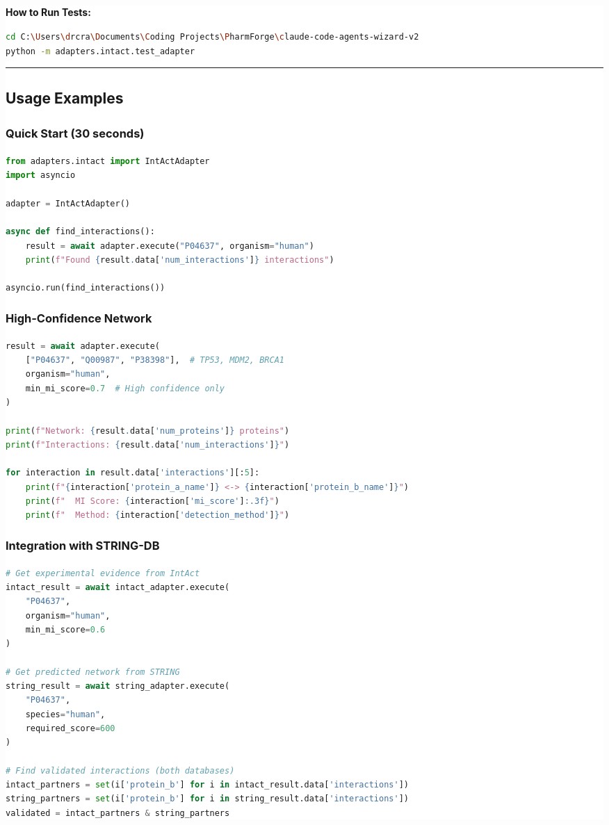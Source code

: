 **How to Run Tests:**
```bash
cd C:\Users\drcra\Documents\Coding Projects\PharmForge\claude-code-agents-wizard-v2
python -m adapters.intact.test_adapter
```

---

## Usage Examples

### Quick Start (30 seconds)

```python
from adapters.intact import IntActAdapter
import asyncio

adapter = IntActAdapter()

async def find_interactions():
    result = await adapter.execute("P04637", organism="human")
    print(f"Found {result.data['num_interactions']} interactions")

asyncio.run(find_interactions())
```

### High-Confidence Network

```python
result = await adapter.execute(
    ["P04637", "Q00987", "P38398"],  # TP53, MDM2, BRCA1
    organism="human",
    min_mi_score=0.7  # High confidence only
)

print(f"Network: {result.data['num_proteins']} proteins")
print(f"Interactions: {result.data['num_interactions']}")

for interaction in result.data['interactions'][:5]:
    print(f"{interaction['protein_a_name']} <-> {interaction['protein_b_name']}")
    print(f"  MI Score: {interaction['mi_score']:.3f}")
    print(f"  Method: {interaction['detection_method']}")
```

### Integration with STRING-DB

```python
# Get experimental evidence from IntAct
intact_result = await intact_adapter.execute(
    "P04637",
    organism="human",
    min_mi_score=0.6
)

# Get predicted network from STRING
string_result = await string_adapter.execute(
    "P04637",
    species="human",
    required_score=600
)

# Find validated interactions (both databases)
intact_partners = set(i['protein_b'] for i in intact_result.data['interactions'])
string_partners = set(i['protein_b'] for i in string_result.data['interactions'])
validated = intact_partners & string_partners

```